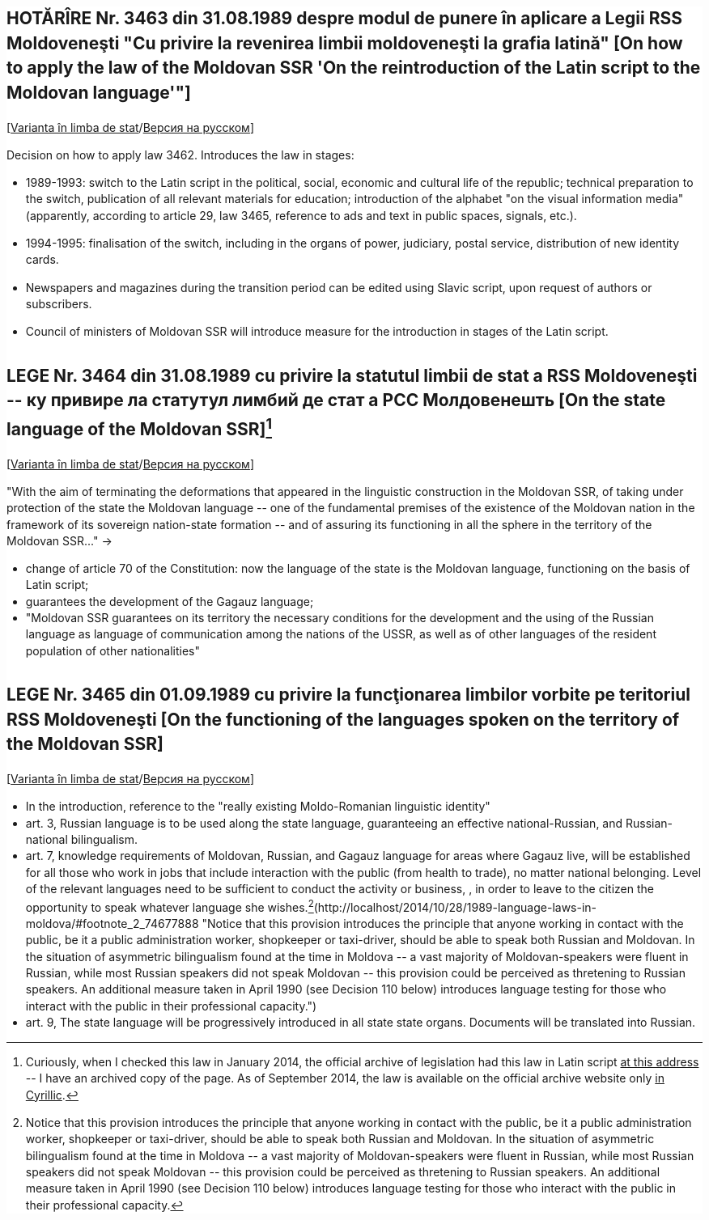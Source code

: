 HOTĂRÎRE Nr. 3463 din 31.08.1989 despre modul de punere în aplicare a Legii RSS Moldoveneşti "Cu privire la revenirea limbii moldoveneşti la grafia latină" [On how to apply the law of the Moldovan SSR 'On the reintroduction of the Latin script to the Moldovan language'"]
-------------------------------------------------------------------------------------------------------------------------------------------------------------------------------------------------------------------------------------------------------------------------------

[[Varianta în limba de stat](http://lex.justice.md/viewdoc.php?action=view&view=doc&id=308865&lang=1)/[Версия на русском](http://lex.justice.md/viewdoc.php?action=view&view=doc&id=308865&lang=2)]

Decision on how to apply law 3462.  Introduces the law in stages:

-   1989-1993: switch to the Latin script in the political, social, economic and cultural life of the republic; technical preparation to the switch, publication of all relevant materials for education; introduction of the alphabet "on the visual information media" (apparently, according to article 29, law 3465, reference to ads and text in public spaces, signals, etc.).
-   1994-1995: finalisation of the switch, including in the organs of power, judiciary, postal service, distribution of new identity cards.

-   Newspapers and magazines during the transition period can be edited using Slavic script, upon request of authors or subscribers.
-   Council of ministers of Moldovan SSR will introduce measure for the introduction in stages of the Latin script.

LEGE Nr. 3464 din 31.08.1989 cu privire la statutul limbii de stat a RSS Moldoveneşti -- **ку привире ла статутул лимбий де стат а РСС Молдовенешть [On the state language of the Moldovan SSR]**[^2]
--------------------------------------------------------------------------------------------------------------------------------------------------------------------------------------------------------------------------------------------------------------------------------------------------------------------------------------------------------------------------------------------------------------------------------------------------------------------------------------------------------------------------------------------------------------

[[Varianta în limba de stat](http://lex.justice.md/viewdoc.php?action=view&view=doc&id=351200&lang=1)/[Версия на русском](http://lex.justice.md/viewdoc.php?action=view&view=doc&id=351200&lang=2)]

"With the aim of terminating the deformations that appeared in the linguistic construction in the Moldovan SSR, of taking under protection of the state the Moldovan language -- one of the fundamental premises of the existence of the Moldovan nation in the framework of its sovereign nation-state formation -- and of assuring its functioning in all the sphere in the territory of the Moldovan SSR..." ->

-   change of article 70 of the Constitution: now the language of the state is the Moldovan language, functioning on the basis of Latin script;
-   guarantees the development of the Gagauz language;
-   "Moldovan SSR guarantees on its territory the necessary conditions for the development and the using of the Russian language as language of communication among the nations of the USSR, as well as of other languages of the resident population of other nationalities"

LEGE Nr. 3465 din 01.09.1989 cu privire la funcţionarea limbilor vorbite pe teritoriul RSS Moldoveneşti [On the functioning of the languages spoken on the territory of the Moldovan SSR]
-----------------------------------------------------------------------------------------------------------------------------------------------------------------------------------------

[[Varianta în limba de stat](http://lex.justice.md/viewdoc.php?action=view&view=doc&id=312813&lang=1)/[Версия на русском](http://lex.justice.md/viewdoc.php?action=view&view=doc&id=312813&lang=2)]

-   In the introduction, reference to the "really existing Moldo-Romanian linguistic identity"
-   art. 3, Russian language is to be used along the state language, guaranteeing an effective national-Russian, and Russian-national bilingualism.
-   art. 7, knowledge requirements  of Moldovan, Russian, and Gagauz language for areas where Gagauz live, will be established for all those who work in jobs that include interaction with the public (from health to trade), no matter national belonging. Level of the relevant languages need to be sufficient to conduct the activity or business, , in order to leave to the citizen the opportunity to speak whatever language she wishes.[^3](http://localhost/2014/10/28/1989-language-laws-in-moldova/#footnote_2_74677888 "Notice that this provision introduces the principle that anyone working in contact with the public, be it a public administration worker, shopkeeper or taxi-driver, should be able to speak both Russian and Moldovan. In the situation of asymmetric bilingualism found at the time in Moldova -- a vast majority of Moldovan-speakers were fluent in Russian, while most Russian speakers did not speak Moldovan -- this provision could be perceived as thretening to Russian speakers. An additional measure taken in April 1990 (see Decision 110 below) introduces language testing for those who interact with the public in their professional capacity.")
-   art. 9, The state language will be progressively introduced in all state state organs. Documents will be translated into Russian.

[^1]: A more comprehensive list is available at this address: <http://interethnicmoldova.wordpress.com/legislation/> [[↩](http://localhost/2014/10/28/1989-language-laws-in-moldova/#identifier_0_74677888)]
[^2]: Curiously, when I checked this law in January 2014, the official archive of legislation had this law in Latin script [at this address](http://lex.justice.md/index.php?action=view&view=doc&lang=1&id=313125) -- I have an archived copy of the page. As of September 2014, the law is available on the official archive website only [in Cyrillic](http://lex.justice.md/viewdoc.php?action=view&view=doc&id=351200&lang=1).
[^3]: Notice that this provision introduces the principle that anyone working in contact with the public, be it a public administration worker, shopkeeper or taxi-driver, should be able to speak both Russian and Moldovan. In the situation of asymmetric bilingualism found at the time in Moldova -- a vast majority of Moldovan-speakers were fluent in Russian, while most Russian speakers did not speak Moldovan -- this provision could be perceived as thretening to Russian speakers. An additional measure taken in April 1990 (see Decision 110 below) introduces language testing for those who interact with the public in their professional capacity.
[^4]: This law is eventually abrogated in June 1995 by [HG324 din 19.05.1995, MO33](http://lex.justice.md/md/296126/), see below.